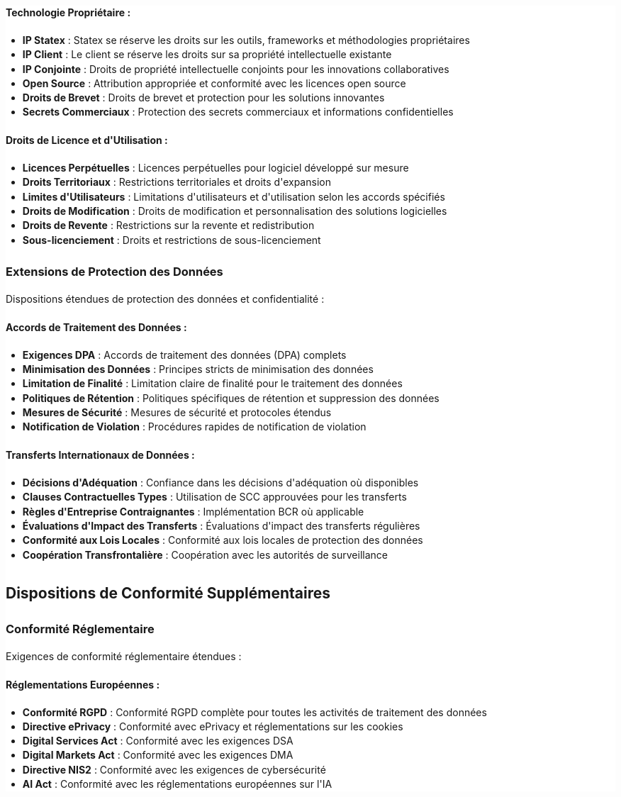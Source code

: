 #### **Technologie Propriétaire :**
- **IP Statex** : Statex se réserve les droits sur les outils, frameworks et méthodologies propriétaires
- **IP Client** : Le client se réserve les droits sur sa propriété intellectuelle existante
- **IP Conjointe** : Droits de propriété intellectuelle conjoints pour les innovations collaboratives
- **Open Source** : Attribution appropriée et conformité avec les licences open source
- **Droits de Brevet** : Droits de brevet et protection pour les solutions innovantes
- **Secrets Commerciaux** : Protection des secrets commerciaux et informations confidentielles

#### **Droits de Licence et d'Utilisation :**
- **Licences Perpétuelles** : Licences perpétuelles pour logiciel développé sur mesure
- **Droits Territoriaux** : Restrictions territoriales et droits d'expansion
- **Limites d'Utilisateurs** : Limitations d'utilisateurs et d'utilisation selon les accords spécifiés
- **Droits de Modification** : Droits de modification et personnalisation des solutions logicielles
- **Droits de Revente** : Restrictions sur la revente et redistribution
- **Sous-licenciement** : Droits et restrictions de sous-licenciement

### **Extensions de Protection des Données**
Dispositions étendues de protection des données et confidentialité :

#### **Accords de Traitement des Données :**
- **Exigences DPA** : Accords de traitement des données (DPA) complets
- **Minimisation des Données** : Principes stricts de minimisation des données
- **Limitation de Finalité** : Limitation claire de finalité pour le traitement des données
- **Politiques de Rétention** : Politiques spécifiques de rétention et suppression des données
- **Mesures de Sécurité** : Mesures de sécurité et protocoles étendus
- **Notification de Violation** : Procédures rapides de notification de violation

#### **Transferts Internationaux de Données :**
- **Décisions d'Adéquation** : Confiance dans les décisions d'adéquation où disponibles
- **Clauses Contractuelles Types** : Utilisation de SCC approuvées pour les transferts
- **Règles d'Entreprise Contraignantes** : Implémentation BCR où applicable
- **Évaluations d'Impact des Transferts** : Évaluations d'impact des transferts régulières
- **Conformité aux Lois Locales** : Conformité aux lois locales de protection des données
- **Coopération Transfrontalière** : Coopération avec les autorités de surveillance

## Dispositions de Conformité Supplémentaires

### **Conformité Réglementaire**
Exigences de conformité réglementaire étendues :

#### **Réglementations Européennes :**
- **Conformité RGPD** : Conformité RGPD complète pour toutes les activités de traitement des données
- **Directive ePrivacy** : Conformité avec ePrivacy et réglementations sur les cookies
- **Digital Services Act** : Conformité avec les exigences DSA
- **Digital Markets Act** : Conformité avec les exigences DMA
- **Directive NIS2** : Conformité avec les exigences de cybersécurité
- **AI Act** : Conformité avec les réglementations européennes sur l'IA
